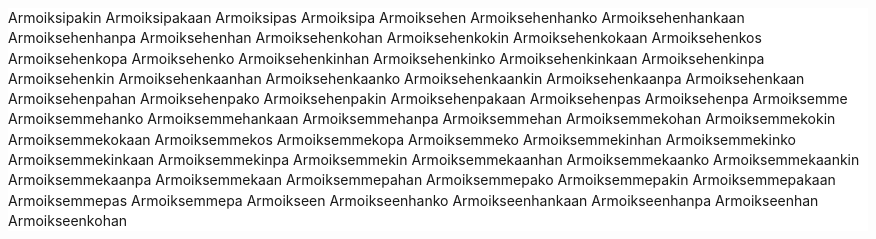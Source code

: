 Armoiksipakin
Armoiksipakaan
Armoiksipas
Armoiksipa
Armoiksehen
Armoiksehenhanko
Armoiksehenhankaan
Armoiksehenhanpa
Armoiksehenhan
Armoiksehenkohan
Armoiksehenkokin
Armoiksehenkokaan
Armoiksehenkos
Armoiksehenkopa
Armoiksehenko
Armoiksehenkinhan
Armoiksehenkinko
Armoiksehenkinkaan
Armoiksehenkinpa
Armoiksehenkin
Armoiksehenkaanhan
Armoiksehenkaanko
Armoiksehenkaankin
Armoiksehenkaanpa
Armoiksehenkaan
Armoiksehenpahan
Armoiksehenpako
Armoiksehenpakin
Armoiksehenpakaan
Armoiksehenpas
Armoiksehenpa
Armoiksemme
Armoiksemmehanko
Armoiksemmehankaan
Armoiksemmehanpa
Armoiksemmehan
Armoiksemmekohan
Armoiksemmekokin
Armoiksemmekokaan
Armoiksemmekos
Armoiksemmekopa
Armoiksemmeko
Armoiksemmekinhan
Armoiksemmekinko
Armoiksemmekinkaan
Armoiksemmekinpa
Armoiksemmekin
Armoiksemmekaanhan
Armoiksemmekaanko
Armoiksemmekaankin
Armoiksemmekaanpa
Armoiksemmekaan
Armoiksemmepahan
Armoiksemmepako
Armoiksemmepakin
Armoiksemmepakaan
Armoiksemmepas
Armoiksemmepa
Armoikseen
Armoikseenhanko
Armoikseenhankaan
Armoikseenhanpa
Armoikseenhan
Armoikseenkohan